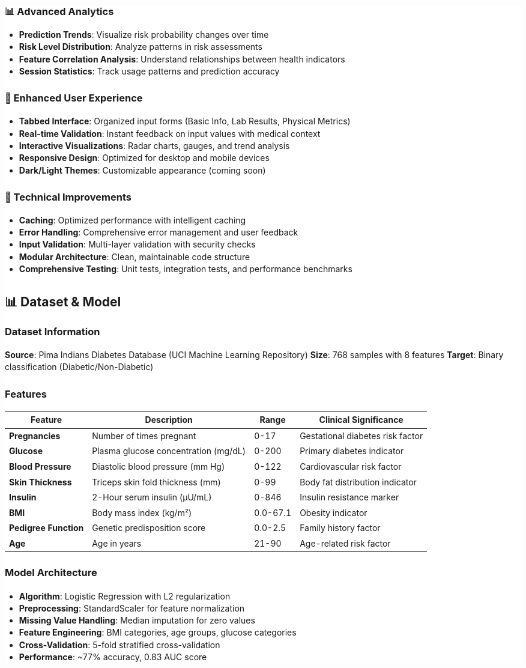 ### 📊 Advanced Analytics
- **Prediction Trends**: Visualize risk probability changes over time
- **Risk Level Distribution**: Analyze patterns in risk assessments
- **Feature Correlation Analysis**: Understand relationships between health indicators
- **Session Statistics**: Track usage patterns and prediction accuracy

### 🎨 Enhanced User Experience
- **Tabbed Interface**: Organized input forms (Basic Info, Lab Results, Physical Metrics)
- **Real-time Validation**: Instant feedback on input values with medical context
- **Interactive Visualizations**: Radar charts, gauges, and trend analysis
- **Responsive Design**: Optimized for desktop and mobile devices
- **Dark/Light Themes**: Customizable appearance (coming soon)

### 🔧 Technical Improvements
- **Caching**: Optimized performance with intelligent caching
- **Error Handling**: Comprehensive error management and user feedback
- **Input Validation**: Multi-layer validation with security checks
- **Modular Architecture**: Clean, maintainable code structure
- **Comprehensive Testing**: Unit tests, integration tests, and performance benchmarks

## 📊 Dataset & Model

### Dataset Information
**Source**: Pima Indians Diabetes Database (UCI Machine Learning Repository)
**Size**: 768 samples with 8 features
**Target**: Binary classification (Diabetic/Non-Diabetic)

### Features
| Feature | Description | Range | Clinical Significance |
|---------|-------------|-------|----------------------|
| **Pregnancies** | Number of times pregnant | 0-17 | Gestational diabetes risk factor |
| **Glucose** | Plasma glucose concentration (mg/dL) | 0-200 | Primary diabetes indicator |
| **Blood Pressure** | Diastolic blood pressure (mm Hg) | 0-122 | Cardiovascular risk factor |
| **Skin Thickness** | Triceps skin fold thickness (mm) | 0-99 | Body fat distribution indicator |
| **Insulin** | 2-Hour serum insulin (μU/mL) | 0-846 | Insulin resistance marker |
| **BMI** | Body mass index (kg/m²) | 0.0-67.1 | Obesity indicator |
| **Pedigree Function** | Genetic predisposition score | 0.0-2.5 | Family history factor |
| **Age** | Age in years | 21-90 | Age-related risk factor |

### Model Architecture
- **Algorithm**: Logistic Regression with L2 regularization
- **Preprocessing**: StandardScaler for feature normalization
- **Missing Value Handling**: Median imputation for zero values
- **Feature Engineering**: BMI categories, age groups, glucose categories
- **Cross-Validation**: 5-fold stratified cross-validation
- **Performance**: ~77% accuracy, 0.83 AUC score
